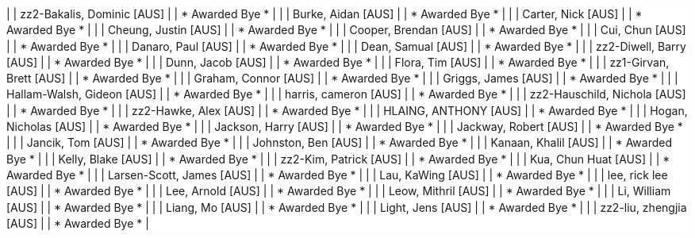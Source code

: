 |  | zz2-Bakalis, Dominic [AUS] |  | \* Awarded Bye \* |
|  | Burke, Aidan [AUS] |  | \* Awarded Bye \* |
|  | Carter, Nick [AUS] |  | \* Awarded Bye \* |
|  | Cheung, Justin [AUS] |  | \* Awarded Bye \* |
|  | Cooper, Brendan [AUS] |  | \* Awarded Bye \* |
|  | Cui, Chun [AUS] |  | \* Awarded Bye \* |
|  | Danaro, Paul [AUS] |  | \* Awarded Bye \* |
|  | Dean, Samual [AUS] |  | \* Awarded Bye \* |
|  | zz2-Diwell, Barry [AUS] |  | \* Awarded Bye \* |
|  | Dunn, Jacob [AUS] |  | \* Awarded Bye \* |
|  | Flora, Tim [AUS] |  | \* Awarded Bye \* |
|  | zz1-Girvan, Brett [AUS] |  | \* Awarded Bye \* |
|  | Graham, Connor [AUS] |  | \* Awarded Bye \* |
|  | Griggs, James [AUS] |  | \* Awarded Bye \* |
|  | Hallam-Walsh, Gideon [AUS] |  | \* Awarded Bye \* |
|  | harris, cameron [AUS] |  | \* Awarded Bye \* |
|  | zz2-Hauschild, Nichola [AUS] |  | \* Awarded Bye \* |
|  | zz2-Hawke, Alex [AUS] |  | \* Awarded Bye \* |
|  | HLAING, ANTHONY [AUS] |  | \* Awarded Bye \* |
|  | Hogan, Nicholas [AUS] |  | \* Awarded Bye \* |
|  | Jackson, Harry [AUS] |  | \* Awarded Bye \* |
|  | Jackway, Robert [AUS] |  | \* Awarded Bye \* |
|  | Jancik, Tom [AUS] |  | \* Awarded Bye \* |
|  | Johnston, Ben [AUS] |  | \* Awarded Bye \* |
|  | Kanaan, Khalil [AUS] |  | \* Awarded Bye \* |
|  | Kelly, Blake [AUS] |  | \* Awarded Bye \* |
|  | zz2-Kim, Patrick [AUS] |  | \* Awarded Bye \* |
|  | Kua, Chun Huat [AUS] |  | \* Awarded Bye \* |
|  | Larsen-Scott, James [AUS] |  | \* Awarded Bye \* |
|  | Lau, KaWing [AUS] |  | \* Awarded Bye \* |
|  | lee, rick lee [AUS] |  | \* Awarded Bye \* |
|  | Lee, Arnold [AUS] |  | \* Awarded Bye \* |
|  | Leow, Mithril [AUS] |  | \* Awarded Bye \* |
|  | Li, William [AUS] |  | \* Awarded Bye \* |
|  | Liang, Mo [AUS] |  | \* Awarded Bye \* |
|  | Light, Jens [AUS] |  | \* Awarded Bye \* |
|  | zz2-liu, zhengjia [AUS] |  | \* Awarded Bye \* |